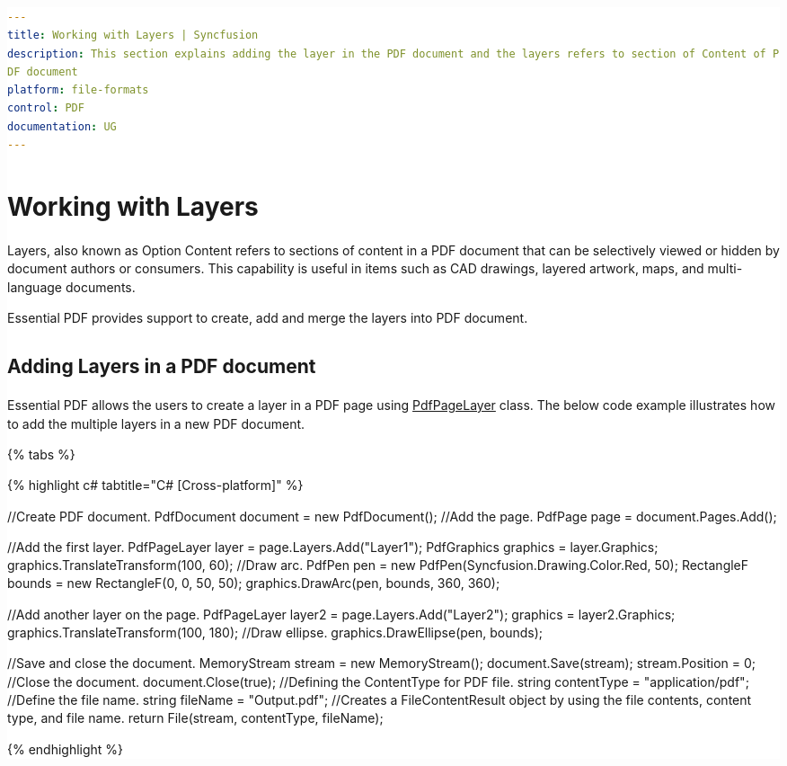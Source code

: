 ```yaml
---
title: Working with Layers | Syncfusion
description: This section explains adding the layer in the PDF document and the layers refers to section of Content of PDF document
platform: file-formats
control: PDF
documentation: UG
---
```


# Working  with  Layers 

Layers, also known as Option Content refers to sections of content in a PDF document that can be selectively viewed or hidden by document authors or consumers. This capability is useful in items such as CAD drawings, layered artwork, maps, and multi-language documents.

Essential PDF provides support to create, add and merge the layers into PDF document.

## Adding Layers in a PDF document

Essential PDF allows the users to create a layer in a PDF page using [PdfPageLayer](https://help.syncfusion.com/cr/file-formats/Syncfusion.Pdf.PdfPageLayer.html) class. The below code example illustrates how to add the multiple layers in a new PDF document.

{% tabs %} 

{% highlight c# tabtitle="C# [Cross-platform]" %}

//Create PDF document.
PdfDocument document = new PdfDocument();
//Add the page. 
PdfPage page = document.Pages.Add();

//Add the first layer.
PdfPageLayer layer = page.Layers.Add("Layer1");
PdfGraphics graphics = layer.Graphics;
graphics.TranslateTransform(100, 60);
//Draw arc. 
PdfPen pen = new PdfPen(Syncfusion.Drawing.Color.Red, 50);
RectangleF bounds = new RectangleF(0, 0, 50, 50);
graphics.DrawArc(pen, bounds, 360, 360);

//Add another layer on the page.
PdfPageLayer layer2 = page.Layers.Add("Layer2");
graphics = layer2.Graphics;
graphics.TranslateTransform(100, 180);
//Draw ellipse. 
graphics.DrawEllipse(pen, bounds);

//Save and close the document.
MemoryStream stream = new MemoryStream();
document.Save(stream);
stream.Position = 0;
//Close the document.
document.Close(true);
//Defining the ContentType for PDF file.
string contentType = "application/pdf";
//Define the file name.
string fileName = "Output.pdf";
//Creates a FileContentResult object by using the file contents, content type, and file name.
return File(stream, contentType, fileName);

{% endhighlight %}
